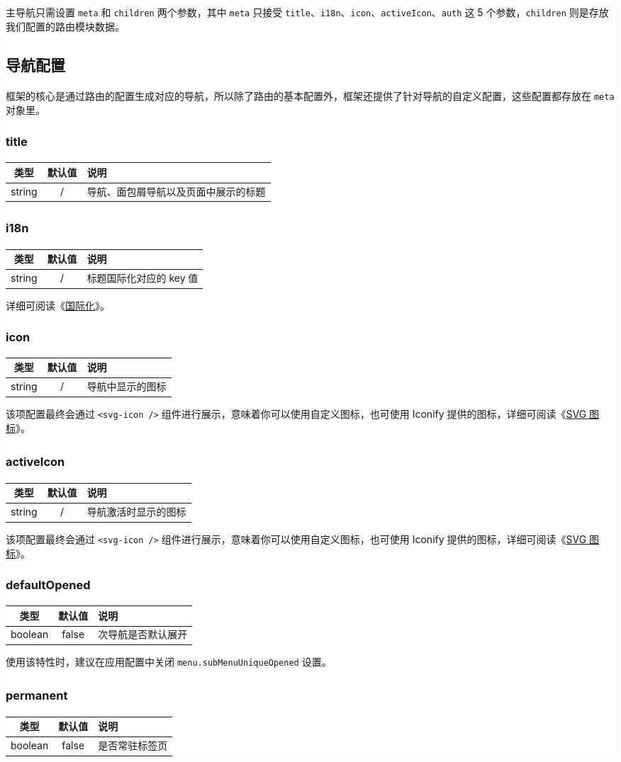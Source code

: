 ```ts
```

主导航只需设置 `meta` 和 `children` 两个参数，其中 `meta` 只接受 `title`、`i18n`、`icon`、`activeIcon`、`auth` 这 5 个参数，`children` 则是存放我们配置的路由模块数据。

## 导航配置

框架的核心是通过路由的配置生成对应的导航，所以除了路由的基本配置外，框架还提供了针对导航的自定义配置，这些配置都存放在 `meta` 对象里。

### title

|  类型  | 默认值 | 说明                                 |
| :----: | :----: | :----------------------------------- |
| string |   /    | 导航、面包屑导航以及页面中展示的标题 |

### i18n <sup class="pro-badge" />

|  类型  | 默认值 | 说明                    |
| :----: | :----: | :---------------------- |
| string |   /    | 标题国际化对应的 key 值 |

详细可阅读《[国际化](i18n)》。

### icon

|  类型  | 默认值 | 说明             |
| :----: | :----: | :--------------- |
| string |   /    | 导航中显示的图标 |

该项配置最终会通过 `<svg-icon />` 组件进行展示，意味着你可以使用自定义图标，也可使用 Iconify 提供的图标，详细可阅读《[SVG 图标](./svg-icon)》。

### activeIcon <sup class="pro-badge" />

|  类型  | 默认值 | 说明                 |
| :----: | :----: | :------------------- |
| string |   /    | 导航激活时显示的图标 |

该项配置最终会通过 `<svg-icon />` 组件进行展示，意味着你可以使用自定义图标，也可使用 Iconify 提供的图标，详细可阅读《[SVG 图标](./svg-icon)》。

### defaultOpened

|  类型   | 默认值 | 说明               |
| :-----: | :----: | :----------------- |
| boolean | false  | 次导航是否默认展开 |

使用该特性时，建议在应用配置中关闭 `menu.subMenuUniqueOpened` 设置。

### permanent <sup class="pro-badge" />

|  类型   | 默认值 | 说明           |
| :-----: | :----: | :------------- |
| boolean | false  | 是否常驻标签页 |
